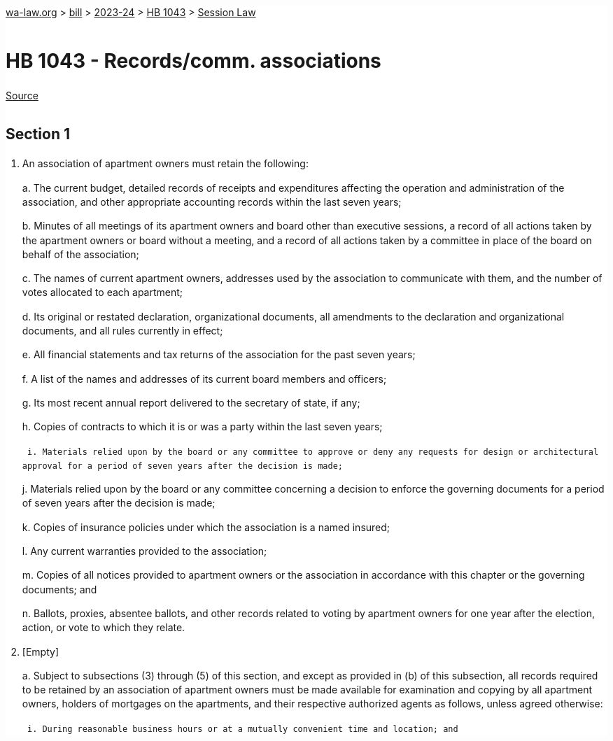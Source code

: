 [wa-law.org](/) > [bill](/bill/) > [2023-24](/bill/2023-24/) > [HB 1043](/bill/2023-24/hb/1043/) > [Session Law](/bill/2023-24/hb/1043/S.SL/)

# HB 1043 - Records/comm. associations

[Source](http://lawfilesext.leg.wa.gov/biennium/2023-24/Pdf/Bills/Session%20Laws/House/1043-S.SL.pdf)

## Section 1
1. An association of apartment owners must retain the following:

    a. The current budget, detailed records of receipts and expenditures affecting the operation and administration of the association, and other appropriate accounting records within the last seven years;

    b. Minutes of all meetings of its apartment owners and board other than executive sessions, a record of all actions taken by the apartment owners or board without a meeting, and a record of all actions taken by a committee in place of the board on behalf of the association;

    c. The names of current apartment owners, addresses used by the association to communicate with them, and the number of votes allocated to each apartment;

    d. Its original or restated declaration, organizational documents, all amendments to the declaration and organizational documents, and all rules currently in effect;

    e. All financial statements and tax returns of the association for the past seven years;

    f. A list of the names and addresses of its current board members and officers;

    g. Its most recent annual report delivered to the secretary of state, if any;

    h. Copies of contracts to which it is or was a party within the last seven years;

        i. Materials relied upon by the board or any committee to approve or deny any requests for design or architectural approval for a period of seven years after the decision is made;

    j. Materials relied upon by the board or any committee concerning a decision to enforce the governing documents for a period of seven years after the decision is made;

    k. Copies of insurance policies under which the association is a named insured;

    l. Any current warranties provided to the association;

    m. Copies of all notices provided to apartment owners or the association in accordance with this chapter or the governing documents; and

    n. Ballots, proxies, absentee ballots, and other records related to voting by apartment owners for one year after the election, action, or vote to which they relate.

2. [Empty]

    a. Subject to subsections (3) through (5) of this section, and except as provided in (b) of this subsection, all records required to be retained by an association of apartment owners must be made available for examination and copying by all apartment owners, holders of mortgages on the apartments, and their respective authorized agents as follows, unless agreed otherwise:

        i. During reasonable business hours or at a mutually convenient time and location; and
